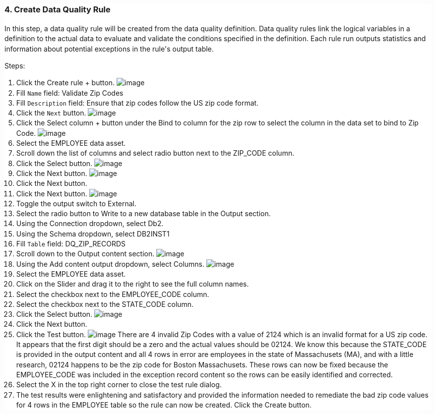 ### 4. Create Data Quality Rule
In this step, a data quality rule will be created from the data quality definition. Data quality rules link the logical variables in a definition to the actual data to evaluate and validate the conditions specified in the definition. Each rule run outputs statistics and information about potential exceptions in the rule's output table.

Steps:
1. Click the Create rule + button.
![image](https://cp4d-outcomes.techzone.ibm.com/img/l4-pox/knowledge-catalog/image264.png)
2. Fill `Name` field: Validate Zip Codes
3. Fill `Description` field: Ensure that zip codes follow the US zip code format.
4. Click the `Next` button.
![image](https://cp4d-outcomes.techzone.ibm.com/img/l4-pox/knowledge-catalog/image265.png)
5. Click the Select column + button under the Bind to column for the zip row to select the column in the data set to bind to Zip Code.
![image](https://cp4d-outcomes.techzone.ibm.com/img/l4-pox/knowledge-catalog/image266.png)
6. Select the EMPLOYEE data asset.
7. Scroll down the list of columns and select radio button next to the ZIP_CODE column.
8. Click the Select button.
![image](https://cp4d-outcomes.techzone.ibm.com/img/l4-pox/knowledge-catalog/image267.png)
9. Click the Next button.
![image](https://cp4d-outcomes.techzone.ibm.com/img/l4-pox/knowledge-catalog/image268.png)
10. Click the Next button.
11. Click the Next button.
![image](https://cp4d-outcomes.techzone.ibm.com/img/l4-pox/knowledge-catalog/image270.png)
12. Toggle the output switch to External.
13. Select the radio button to Write to a new database table in the Output section.
14. Using the Connection dropdown, select Db2.
15. Using the Schema dropdown, select DB2INST1
16. Fill `Table` field: DQ_ZIP_RECORDS
17. Scroll down to the Output content section.
![image](https://cp4d-outcomes.techzone.ibm.com/img/l4-pox/knowledge-catalog/image271.png)
18. Using the Add content output dropdown, select Columns.
![image](https://cp4d-outcomes.techzone.ibm.com/img/l4-pox/knowledge-catalog/image272.png)
19. Select the EMPLOYEE data asset.
20. Click on the Slider and drag it to the right to see the full column names.
21. Select the checkbox next to the EMPLOYEE_CODE column.
22. Select the checkbox next to the STATE_CODE column.
23. Click the Select button. 
![image](https://cp4d-outcomes.techzone.ibm.com/img/l4-pox/knowledge-catalog/image273.png)
24. Click the Next button.
25. Click the Test button.
![image](https://cp4d-outcomes.techzone.ibm.com/img/l4-pox/knowledge-catalog/image275.png)
There are 4 invalid Zip Codes with a value of 2124 which is an invalid format for a US zip code. It appears that the first digit should be a zero and the actual values should be 02124. We know this because the STATE_CODE is provided in the output content and all 4 rows in error are employees in the state of Massachusets (MA), and with a little research, 02124 happens to be the zip code for Boston Massachusets. These rows can now be fixed because the EMPLOYEE_CODE was included in the exception record content so the rows can be easily identified and corrected.
26. Select the X in the top right corner to close the test rule dialog.
27. The test results were enlightening and satisfactory and provided the information needed to remediate the bad zip code values for 4 rows in the EMPLOYEE table so the rule can now be created. Click the Create button.
